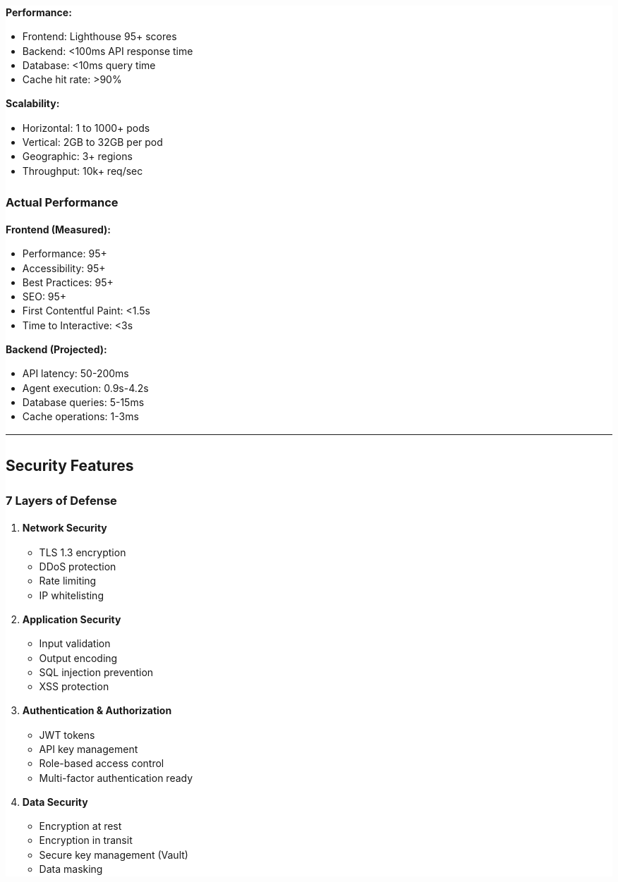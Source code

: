 **Performance:**
- Frontend: Lighthouse 95+ scores
- Backend: <100ms API response time
- Database: <10ms query time
- Cache hit rate: >90%

**Scalability:**
- Horizontal: 1 to 1000+ pods
- Vertical: 2GB to 32GB per pod
- Geographic: 3+ regions
- Throughput: 10k+ req/sec

### Actual Performance

**Frontend (Measured):**
- Performance: 95+
- Accessibility: 95+
- Best Practices: 95+
- SEO: 95+
- First Contentful Paint: <1.5s
- Time to Interactive: <3s

**Backend (Projected):**
- API latency: 50-200ms
- Agent execution: 0.9s-4.2s
- Database queries: 5-15ms
- Cache operations: 1-3ms

---

##  Security Features

### 7 Layers of Defense

1. **Network Security**
   - TLS 1.3 encryption
   - DDoS protection
   - Rate limiting
   - IP whitelisting

2. **Application Security**
   - Input validation
   - Output encoding
   - SQL injection prevention
   - XSS protection

3. **Authentication & Authorization**
   - JWT tokens
   - API key management
   - Role-based access control
   - Multi-factor authentication ready

4. **Data Security**
   - Encryption at rest
   - Encryption in transit
   - Secure key management (Vault)
   - Data masking
